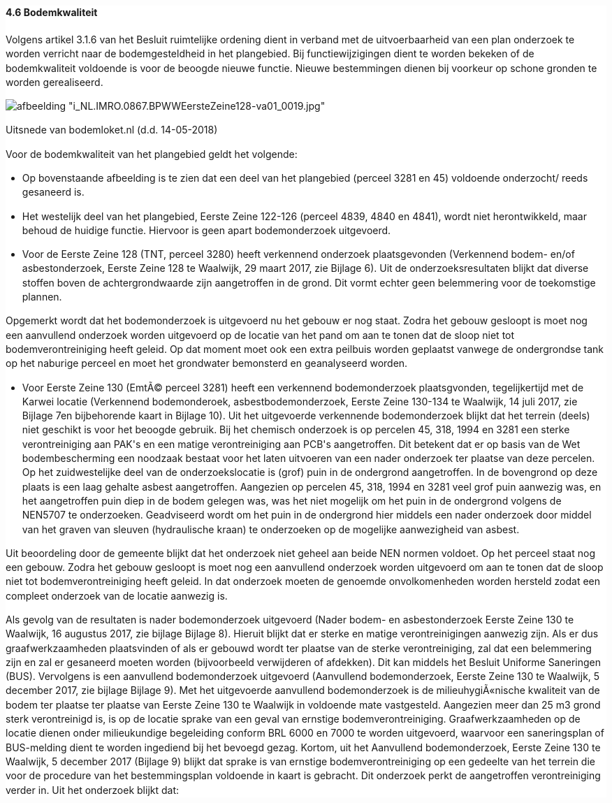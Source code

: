 #### 4\.6 Bodemkwaliteit

Volgens artikel 3\.1\.6 van het Besluit ruimtelijke ordening dient in verband met de uitvoerbaarheid van een plan onderzoek te worden verricht naar de bodemgesteldheid in het plangebied. Bij functiewijzigingen dient te worden bekeken of de bodemkwaliteit voldoende is voor de beoogde nieuwe functie. Nieuwe bestemmingen dienen bij voorkeur op schone gronden te worden gerealiseerd.

![afbeelding "i_NL.IMRO.0867.BPWWEersteZeine128-va01_0019.jpg"](i_NL.IMRO.0867.BPWWEersteZeine128-va01_0019.jpg)

Uitsnede van bodemloket.nl (d.d. 14\-05\-2018\)

Voor de bodemkwaliteit van het plangebied geldt het volgende:

* Op bovenstaande afbeelding is te zien dat een deel van het plangebied (perceel 3281 en 45\) voldoende onderzocht/ reeds gesaneerd is.

* Het westelijk deel van het plangebied, Eerste Zeine 122\-126 (perceel 4839, 4840 en 4841\), wordt niet herontwikkeld, maar behoud de huidige functie. Hiervoor is geen apart bodemonderzoek uitgevoerd.

* Voor de Eerste Zeine 128 (TNT, perceel 3280\) heeft verkennend onderzoek plaatsgevonden (Verkennend bodem\- en/of asbestonderzoek, Eerste Zeine 128 te Waalwijk, 29 maart 2017, zie Bijlage 6). Uit de onderzoeksresultaten blijkt dat diverse stoffen boven de achtergrondwaarde zijn aangetroffen in de grond. Dit vormt echter geen belemmering voor de toekomstige plannen.

Opgemerkt wordt dat het bodemonderzoek is uitgevoerd nu het gebouw er nog staat. Zodra het gebouw gesloopt is moet nog een aanvullend onderzoek worden uitgevoerd op de locatie van het pand om aan te tonen dat de sloop niet tot bodemverontreiniging heeft geleid. Op dat moment moet ook een extra peilbuis worden geplaatst vanwege de ondergrondse tank op het naburige perceel en moet het grondwater bemonsterd en geanalyseerd worden.

* Voor Eerste Zeine 130 (EmtÃ© perceel 3281\) heeft een verkennend bodemonderzoek plaatsgvonden, tegelijkertijd met de Karwei locatie (Verkennend bodemonderoek, asbestbodemonderzoek, Eerste Zeine 130\-134 te Waalwijk, 14 juli 2017, zie Bijlage 7en bijbehorende kaart in Bijlage 10). Uit het uitgevoerde verkennende bodemonderzoek blijkt dat het terrein (deels) niet geschikt is voor het beoogde gebruik. Bij het chemisch onderzoek is op percelen 45, 318, 1994 en 3281 een sterke verontreiniging aan PAK's en een matige verontreiniging aan PCB's aangetroffen. Dit betekent dat er op basis van de Wet bodembescherming een noodzaak bestaat voor het laten uitvoeren van een nader onderzoek ter plaatse van deze percelen. Op het zuidwestelijke deel van de onderzoekslocatie is (grof) puin in de ondergrond aangetroffen. In de bovengrond op deze plaats is een laag gehalte asbest aangetroffen. Aangezien op percelen 45, 318, 1994 en 3281 veel grof puin aanwezig was, en het aangetroffen puin diep in de bodem gelegen was, was het niet mogelijk om het puin in de ondergrond volgens de NEN5707 te onderzoeken. Geadviseerd wordt om het puin in de ondergrond hier middels een nader onderzoek door middel van het graven van sleuven (hydraulische kraan) te onderzoeken op de mogelijke aanwezigheid van asbest.

Uit beoordeling door de gemeente blijkt dat het onderzoek niet geheel aan beide NEN normen voldoet. Op het perceel staat nog een gebouw. Zodra het gebouw gesloopt is moet nog een aanvullend onderzoek worden uitgevoerd om aan te tonen dat de sloop niet tot bodemverontreiniging heeft geleid. In dat onderzoek moeten de genoemde onvolkomenheden worden hersteld zodat een compleet onderzoek van de locatie aanwezig is.

Als gevolg van de resultaten is nader bodemonderzoek uitgevoerd (Nader bodem\- en asbestonderzoek Eerste Zeine 130 te Waalwijk, 16 augustus 2017, zie bijlage Bijlage 8). Hieruit blijkt dat er sterke en matige verontreinigingen aanwezig zijn. Als er dus graafwerkzaamheden plaatsvinden of als er gebouwd wordt ter plaatse van de sterke verontreiniging, zal dat een belemmering zijn en zal er gesaneerd moeten worden (bijvoorbeeld verwijderen of afdekken). Dit kan middels het Besluit Uniforme Saneringen (BUS). Vervolgens is een aanvullend bodemonderzoek uitgevoerd (Aanvullend bodemonderzoek, Eerste Zeine 130 te Waalwijk, 5 december 2017, zie bijlage Bijlage 9). Met het uitgevoerde aanvullend bodemonderzoek is de milieuhygiÃ«nische kwaliteit van de bodem ter plaatse ter plaatse van Eerste Zeine 130 te Waalwijk in voldoende mate vastgesteld. Aangezien meer dan 25 m3 grond sterk verontreinigd is, is op de locatie sprake van een geval van ernstige bodemverontreiniging. Graafwerkzaamheden op de locatie dienen onder milieukundige begeleiding conform BRL 6000 en 7000 te worden uitgevoerd, waarvoor een saneringsplan of BUS\-melding dient te worden ingediend bij het bevoegd gezag. Kortom, uit het Aanvullend bodemonderzoek, Eerste Zeine 130 te Waalwijk, 5 december 2017 (Bijlage 9) blijkt dat sprake is van ernstige bodemverontreiniging op een gedeelte van het terrein die voor de procedure van het bestemmingsplan voldoende in kaart is gebracht. Dit onderzoek perkt de aangetroffen verontreiniging verder in. Uit het onderzoek blijkt dat:
